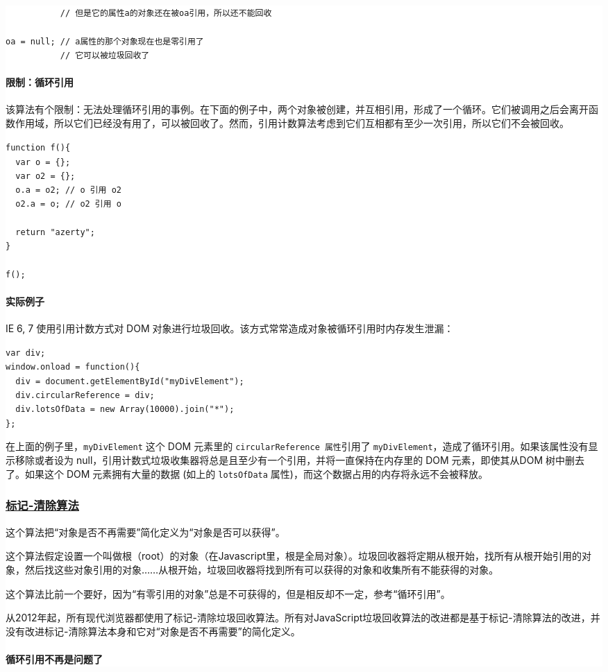 ```
           // 但是它的属性a的对象还在被oa引用，所以还不能回收

oa = null; // a属性的那个对象现在也是零引用了
           // 它可以被垃圾回收了
```

#### 限制：循环引用

该算法有个限制：无法处理循环引用的事例。在下面的例子中，两个对象被创建，并互相引用，形成了一个循环。它们被调用之后会离开函数作用域，所以它们已经没有用了，可以被回收了。然而，引用计数算法考虑到它们互相都有至少一次引用，所以它们不会被回收。

```
function f(){
  var o = {};
  var o2 = {};
  o.a = o2; // o 引用 o2
  o2.a = o; // o2 引用 o

  return "azerty";
}

f();
```

#### 实际例子

IE 6, 7 使用引用计数方式对 DOM 对象进行垃圾回收。该方式常常造成对象被循环引用时内存发生泄漏：

```
var div;
window.onload = function(){
  div = document.getElementById("myDivElement");
  div.circularReference = div;
  div.lotsOfData = new Array(10000).join("*");
};
```

在上面的例子里，`myDivElement` 这个 DOM 元素里的 `circularReference 属性`引用了 `myDivElement`，造成了循环引用。如果该属性没有显示移除或者设为 null，引用计数式垃圾收集器将总是且至少有一个引用，并将一直保持在内存里的 DOM 元素，即使其从DOM 树中删去了。如果这个 DOM 元素拥有大量的数据 (如上的 `lotsOfData` 属性)，而这个数据占用的内存将永远不会被释放。

### [标记-清除算法](https://developer.mozilla.org/zh-CN/docs/Web/JavaScript/Memory_Management#标记-清除算法)

这个算法把“对象是否不再需要”简化定义为“对象是否可以获得”。

这个算法假定设置一个叫做根（root）的对象（在Javascript里，根是全局对象）。垃圾回收器将定期从根开始，找所有从根开始引用的对象，然后找这些对象引用的对象……从根开始，垃圾回收器将找到所有可以获得的对象和收集所有不能获得的对象。

这个算法比前一个要好，因为“有零引用的对象”总是不可获得的，但是相反却不一定，参考“循环引用”。

从2012年起，所有现代浏览器都使用了标记-清除垃圾回收算法。所有对JavaScript垃圾回收算法的改进都是基于标记-清除算法的改进，并没有改进标记-清除算法本身和它对“对象是否不再需要”的简化定义。

#### 循环引用不再是问题了
